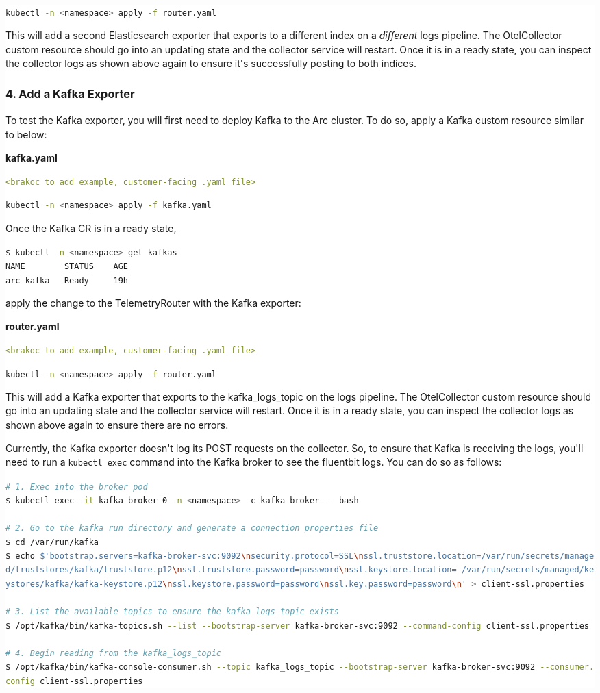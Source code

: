 ```bash
kubectl -n <namespace> apply -f router.yaml
```

This will add a second Elasticsearch exporter that exports to a different index on a *different* logs pipeline.  The OtelCollector custom resource should go into an updating state and the collector service will restart.  Once it is in a ready state, you can inspect the collector logs as shown above again to ensure it's successfully posting to both indices.

### **4. Add a Kafka Exporter**

To test the Kafka exporter, you will first need to deploy Kafka to the Arc cluster.  To do so, apply a Kafka custom resource similar to below:

**kafka.yaml**

```yaml
<brakoc to add example, customer-facing .yaml file>
```

```bash
kubectl -n <namespace> apply -f kafka.yaml
```

Once the Kafka CR is in a ready state,

```bash
$ kubectl -n <namespace> get kafkas
NAME        STATUS    AGE
arc-kafka   Ready     19h
```

apply the change to the TelemetryRouter with the Kafka exporter:

**router.yaml**

```yaml
<brakoc to add example, customer-facing .yaml file>
```

```bash
kubectl -n <namespace> apply -f router.yaml
```

This will add a Kafka exporter that exports to the kafka_logs_topic on the logs pipeline.  The OtelCollector custom resource should go into an updating state and the collector service will restart.  Once it is in a ready state, you can inspect the collector logs as shown above again to ensure there are no errors.  

Currently, the Kafka exporter doesn't log its POST requests on the collector.  So, to ensure that Kafka is receiving the logs, you'll need to run a `kubectl exec` command into the Kafka broker to see the fluentbit logs.  You can do so as follows:

```bash
# 1. Exec into the broker pod
$ kubectl exec -it kafka-broker-0 -n <namespace> -c kafka-broker -- bash

# 2. Go to the kafka run directory and generate a connection properties file
$ cd /var/run/kafka
$ echo $'bootstrap.servers=kafka-broker-svc:9092\nsecurity.protocol=SSL\nssl.truststore.location=/var/run/secrets/managed/truststores/kafka/truststore.p12\nssl.truststore.password=password\nssl.keystore.location= /var/run/secrets/managed/keystores/kafka/kafka-keystore.p12\nssl.keystore.password=password\nssl.key.password=password\n' > client-ssl.properties

# 3. List the available topics to ensure the kafka_logs_topic exists
$ /opt/kafka/bin/kafka-topics.sh --list --bootstrap-server kafka-broker-svc:9092 --command-config client-ssl.properties

# 4. Begin reading from the kafka_logs_topic
$ /opt/kafka/bin/kafka-console-consumer.sh --topic kafka_logs_topic --bootstrap-server kafka-broker-svc:9092 --consumer.config client-ssl.properties
```
